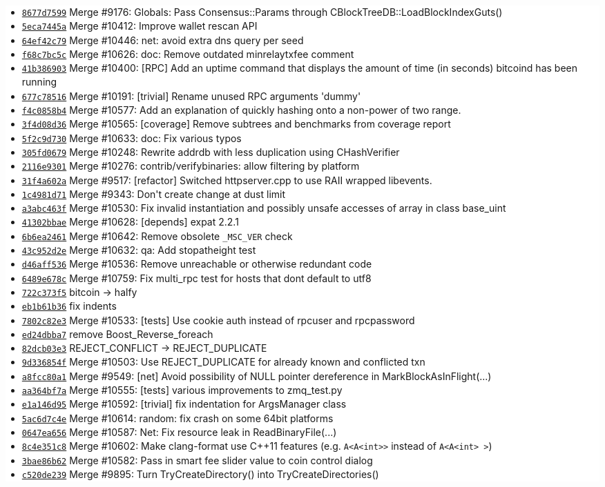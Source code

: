 - [`8677d7599`](https://github.com/Halfyproject/commit/8677d7599) Merge #9176: Globals: Pass Consensus::Params through CBlockTreeDB::LoadBlockIndexGuts()
- [`5eca7445a`](https://github.com/Halfyproject/commit/5eca7445a) Merge #10412: Improve wallet rescan API
- [`64ef42c79`](https://github.com/Halfyproject/commit/64ef42c79) Merge #10446: net: avoid extra dns query per seed
- [`f68c7bc5c`](https://github.com/Halfyproject/commit/f68c7bc5c) Merge #10626: doc: Remove outdated minrelaytxfee comment
- [`41b386903`](https://github.com/Halfyproject/commit/41b386903) Merge #10400: [RPC] Add an uptime command that displays the amount of time (in seconds) bitcoind has been running
- [`677c78516`](https://github.com/Halfyproject/commit/677c78516) Merge #10191: [trivial] Rename unused RPC arguments 'dummy'
- [`f4c0858b4`](https://github.com/Halfyproject/commit/f4c0858b4) Merge #10577: Add an explanation of quickly hashing onto a non-power of two range.
- [`3f4d08d36`](https://github.com/Halfyproject/commit/3f4d08d36) Merge #10565: [coverage] Remove subtrees and benchmarks from coverage report
- [`5f2c9d730`](https://github.com/Halfyproject/commit/5f2c9d730) Merge #10633: doc: Fix various typos
- [`305fd0679`](https://github.com/Halfyproject/commit/305fd0679) Merge #10248: Rewrite addrdb with less duplication using CHashVerifier
- [`2116e9301`](https://github.com/Halfyproject/commit/2116e9301) Merge #10276: contrib/verifybinaries: allow filtering by platform
- [`31f4a602a`](https://github.com/Halfyproject/commit/31f4a602a) Merge #9517: [refactor] Switched httpserver.cpp to use RAII wrapped libevents.
- [`1c4981d71`](https://github.com/Halfyproject/commit/1c4981d71) Merge #9343: Don't create change at dust limit
- [`a3abc463f`](https://github.com/Halfyproject/commit/a3abc463f) Merge #10530: Fix invalid instantiation and possibly unsafe accesses of array in class base_uint<BITS>
- [`41302bbae`](https://github.com/Halfyproject/commit/41302bbae) Merge #10628: [depends] expat 2.2.1
- [`6b6ea2461`](https://github.com/Halfyproject/commit/6b6ea2461) Merge #10642: Remove obsolete `_MSC_VER` check
- [`43c952d2e`](https://github.com/Halfyproject/commit/43c952d2e) Merge #10632: qa: Add stopatheight test
- [`d46aff536`](https://github.com/Halfyproject/commit/d46aff536) Merge #10536: Remove unreachable or otherwise redundant code
- [`6489e678c`](https://github.com/Halfyproject/commit/6489e678c) Merge #10759: Fix multi_rpc test for hosts that dont default to utf8
- [`722c373f5`](https://github.com/Halfyproject/commit/722c373f5) bitcoin -> halfy
- [`eb1b61b36`](https://github.com/Halfyproject/commit/eb1b61b36) fix indents
- [`7802c82e3`](https://github.com/Halfyproject/commit/7802c82e3) Merge #10533: [tests] Use cookie auth instead of rpcuser and rpcpassword
- [`ed24dbba7`](https://github.com/Halfyproject/commit/ed24dbba7) remove Boost_Reverse_foreach
- [`82dcb03e3`](https://github.com/Halfyproject/commit/82dcb03e3) REJECT_CONFLICT -> REJECT_DUPLICATE
- [`9d336854f`](https://github.com/Halfyproject/commit/9d336854f) Merge #10503: Use REJECT_DUPLICATE for already known and conflicted txn
- [`a8fcc80a1`](https://github.com/Halfyproject/commit/a8fcc80a1) Merge #9549: [net] Avoid possibility of NULL pointer dereference in MarkBlockAsInFlight(...)
- [`aa364bf7a`](https://github.com/Halfyproject/commit/aa364bf7a) Merge #10555: [tests] various improvements to zmq_test.py
- [`e1a146d95`](https://github.com/Halfyproject/commit/e1a146d95) Merge #10592: [trivial] fix indentation for ArgsManager class
- [`5ac6d7c4e`](https://github.com/Halfyproject/commit/5ac6d7c4e) Merge #10614: random: fix crash on some 64bit platforms
- [`0647ea656`](https://github.com/Halfyproject/commit/0647ea656) Merge #10587: Net: Fix resource leak in ReadBinaryFile(...)
- [`8c4e351c8`](https://github.com/Halfyproject/commit/8c4e351c8) Merge #10602: Make clang-format use C++11 features (e.g. `A<A<int>>` instead of `A<A<int> >`)
- [`3bae86b62`](https://github.com/Halfyproject/commit/3bae86b62) Merge #10582: Pass in smart fee slider value to coin control dialog
- [`c520de239`](https://github.com/Halfyproject/commit/c520de239) Merge #9895: Turn TryCreateDirectory() into TryCreateDirectories()